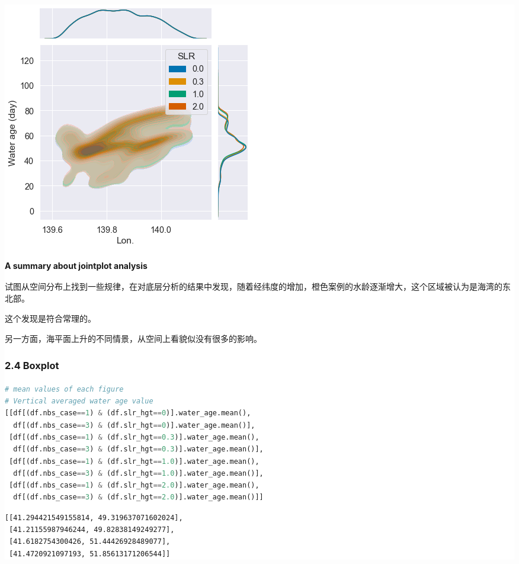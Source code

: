 ![png](output_39_2.png)
    


**A summary about jointplot analysis**

试图从空间分布上找到一些规律，在对底层分析的结果中发现，随着经纬度的增加，橙色案例的水龄逐渐增大，这个区域被认为是海湾的东北部。

这个发现是符合常理的。

另一方面，海平面上升的不同情景，从空间上看貌似没有很多的影响。

### 2.4 Boxplot


```python
# mean values of each figure
# Vertical averaged water age value
[[df[(df.nbs_case==1) & (df.slr_hgt==0)].water_age.mean(),
  df[(df.nbs_case==3) & (df.slr_hgt==0)].water_age.mean()],
 [df[(df.nbs_case==1) & (df.slr_hgt==0.3)].water_age.mean(),
  df[(df.nbs_case==3) & (df.slr_hgt==0.3)].water_age.mean()],
 [df[(df.nbs_case==1) & (df.slr_hgt==1.0)].water_age.mean(),
  df[(df.nbs_case==3) & (df.slr_hgt==1.0)].water_age.mean()],
 [df[(df.nbs_case==1) & (df.slr_hgt==2.0)].water_age.mean(),
  df[(df.nbs_case==3) & (df.slr_hgt==2.0)].water_age.mean()]]
```




    [[41.294421549155814, 49.319637071602024],
     [41.21155987946244, 49.82838149249277],
     [41.6182754300426, 51.44426928489077],
     [41.4720921097193, 51.85613171206544]]

